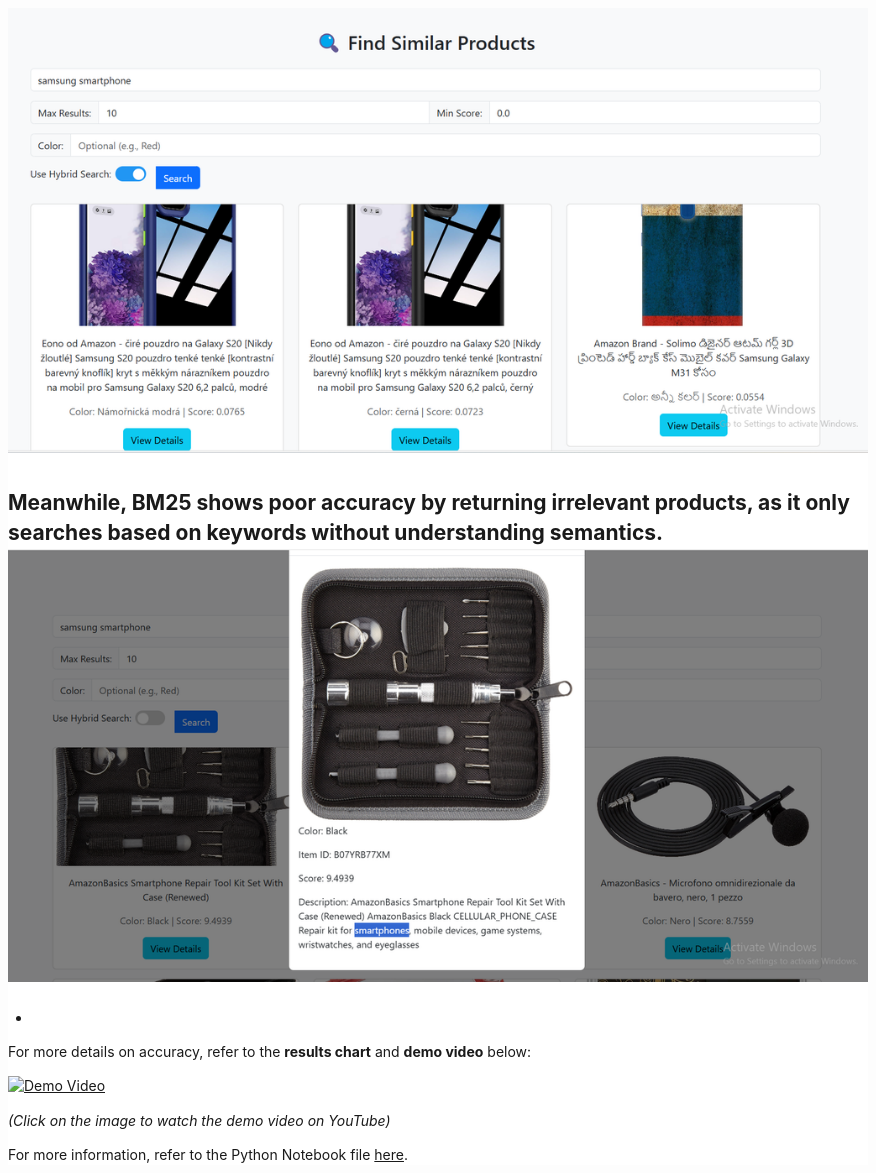 ![Hybrid Search](img/hybrid_search_result.png)

Meanwhile, **BM25 shows poor accuracy** by returning irrelevant products, as it only searches based on keywords without understanding semantics.  
![BM25](img/BM25_why.png)
- 
- 
For more details on accuracy, refer to the **results chart** and **demo video** below:  

[![Demo Video](https://img.youtube.com/vi/FcPHC8cHxyk/maxresdefault.jpg)](https://www.youtube.com/watch?v=FcPHC8cHxyk)  

*(Click on the image to watch the demo video on YouTube)*  

For more information, refer to the Python Notebook file [here](/NPL_analystics.ipynb).

